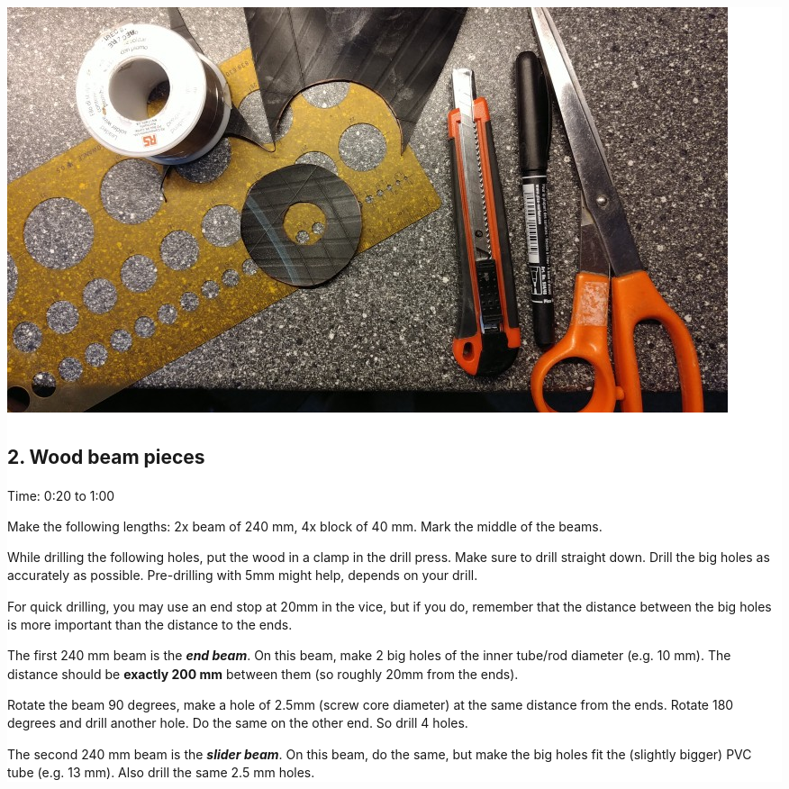 ![](images/CutORing.jpg)

## 2. Wood beam pieces

Time: 0:20 to 1:00

Make the following lengths: 2x beam of 240 mm, 4x block of 40 mm. Mark the middle of the beams.

While drilling the following holes, put the wood in a clamp in the drill press. Make sure to drill straight down. Drill the big holes as accurately as possible. Pre-drilling with 5mm might help, depends on your drill.

For quick drilling, you may use an end stop at 20mm in the vice, but if you do, remember that the distance between the big holes is more important than the distance to the ends.

The first 240 mm beam is the ***end beam***. On this beam, make 2 big holes of the inner tube/rod diameter (e.g. 10 mm). The distance should be **exactly 200 mm** between them (so roughly 20mm from the ends).

Rotate the beam 90 degrees, make a hole of 2.5mm (screw core diameter) at the same distance from the ends. Rotate 180 degrees and drill another hole. Do the same on the other end. So drill 4 holes.

The second 240 mm beam is the ***slider beam***. On this beam, do the same, but make the big holes fit the (slightly bigger) PVC tube (e.g. 13 mm). Also drill the same 2.5 mm holes.
